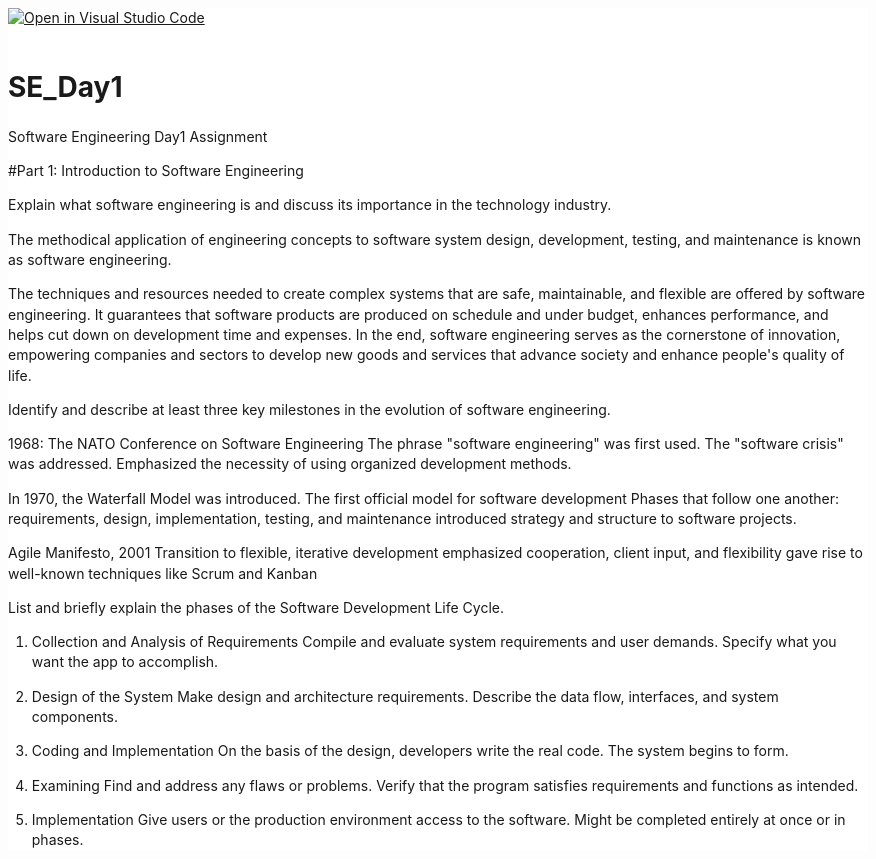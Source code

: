 [![Open in Visual Studio Code](https://classroom.github.com/assets/open-in-vscode-2e0aaae1b6195c2367325f4f02e2d04e9abb55f0b24a779b69b11b9e10269abc.svg)](https://classroom.github.com/online_ide?assignment_repo_id=19018509&assignment_repo_type=AssignmentRepo)
# SE_Day1
Software Engineering Day1 Assignment

#Part 1: Introduction to Software Engineering

Explain what software engineering is and discuss its importance in the technology industry.

The methodical application of engineering concepts to software system design, development, testing, and maintenance is known as software engineering. 

The techniques and resources needed to create complex systems that are safe, maintainable, and flexible are offered by software engineering.  It guarantees that software products are produced on schedule and under budget, enhances performance, and helps cut down on development time and expenses.  In the end, software engineering serves as the cornerstone of innovation, empowering companies and sectors to develop new goods and services that advance society and enhance people's quality of life.

Identify and describe at least three key milestones in the evolution of software engineering.

1968: The NATO Conference on Software Engineering
The phrase "software engineering" was first used.
The "software crisis" was addressed.
Emphasized the necessity of using organized development methods.

 In 1970, the Waterfall Model was introduced.
 The first official model for software development
 Phases that follow one another: requirements, design, implementation, testing, and maintenance 
 introduced strategy and structure to software projects.

 Agile Manifesto, 2001
 Transition to flexible, iterative development emphasized cooperation, client input, and flexibility 
 gave rise to well-known techniques like Scrum and Kanban

List and briefly explain the phases of the Software Development Life Cycle.

1. Collection and Analysis of Requirements
Compile and evaluate system requirements and user demands.
Specify what you want the app to accomplish.

 2. Design of the System
Make design and architecture requirements.
Describe the data flow, interfaces, and system components.

 3. Coding and Implementation
On the basis of the design, developers write the real code.
The system begins to form.

 4. Examining
Find and address any flaws or problems.
Verify that the program satisfies requirements and functions as intended.

 5. Implementation
Give users or the production environment access to the software.
Might be completed entirely at once or in phases.
